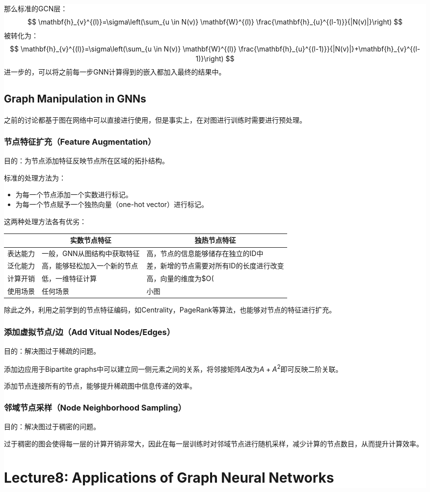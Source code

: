 那么标准的GCN层：
$$
\mathbf{h}_{v}^{(l)}=\sigma\left(\sum_{u \in N(v)} \mathbf{W}^{(l)} \frac{\mathbf{h}_{u}^{(l-1)}}{|N(v)|}\right)
$$
被转化为：
$$
\mathbf{h}_{v}^{(l)}=\sigma\left(\sum_{u \in N(v)} \mathbf{W}^{(l)} \frac{\mathbf{h}_{u}^{(l-1)}}{|N(v)|}+\mathbf{h}_{v}^{(l-1)}\right)
$$
进一步的，可以将之前每一步GNN计算得到的嵌入都加入最终的结果中。

## Graph Manipulation in GNNs

之前的讨论都基于图在网络中可以直接进行使用，但是事实上，在对图进行训练时需要进行预处理。

### 节点特征扩充（Feature Augmentation）

目的：为节点添加特征反映节点所在区域的拓扑结构。

标准的处理方法为：

* 为每一个节点添加一个实数进行标记。
* 为每一个节点赋予一个独热向量（one-hot vector）进行标记。

这两种处理方法各有优劣：

|          | 实数节点特征                 | 独热节点特征                             |
| -------- | ---------------------------- | ---------------------------------------- |
| 表达能力 | 一般，GNN从图结构中获取特征  | 高，节点的信息能够储存在独立的ID中       |
| 泛化能力 | 高，能够轻松加入一个新的节点 | 差，新增的节点需要对所有ID的长度进行改变 |
| 计算开销 | 低，一维特征计算             | 高，向量的维度为$O(|V|)$                 |
| 使用场景 | 任何场景                     | 小图                                     |

除此之外，利用之前学到的节点特征编码，如Centrality，PageRank等算法，也能够对节点的特征进行扩充。

### 添加虚拟节点/边（Add Vitual Nodes/Edges）

目的：解决图过于稀疏的问题。

添加边应用于Bipartite graphs中可以建立同一侧元素之间的关系，将邻接矩阵$A$改为$A+A^2$即可反映二阶关联。

添加节点连接所有的节点，能够提升稀疏图中信息传递的效率。

### 邻域节点采样（Node Neighborhood Sampling）

目的：解决图过于稠密的问题。

过于稠密的图会使得每一层的计算开销非常大，因此在每一层训练时对邻域节点进行随机采样，减少计算的节点数目，从而提升计算效率。

# Lecture8: Applications of Graph Neural Networks
